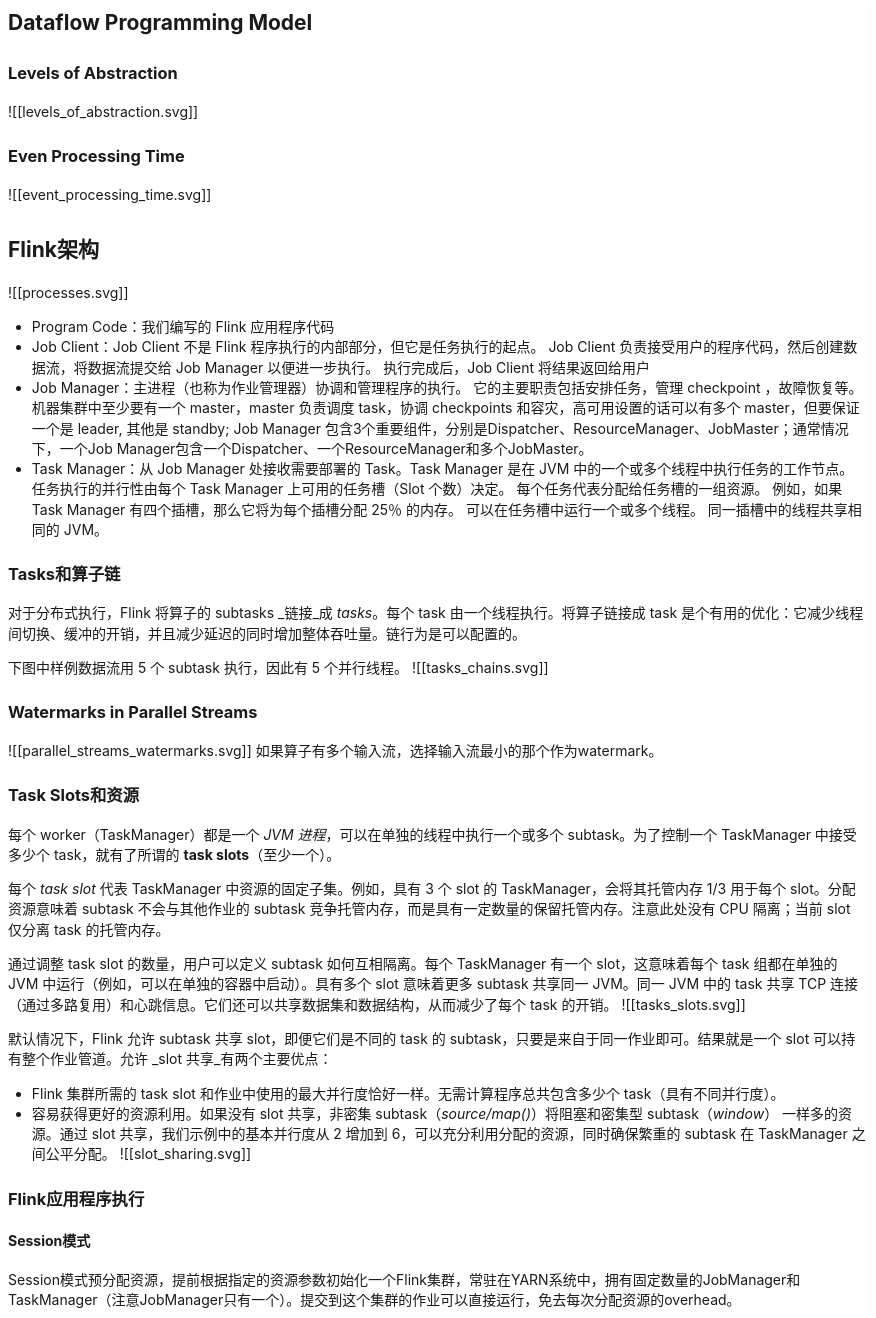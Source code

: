## Dataflow Programming Model
### Levels of Abstraction
![[levels_of_abstraction.svg]]
### Even Processing Time
![[event_processing_time.svg]]

## Flink架构
![[processes.svg]]  

* Program Code：我们编写的 Flink 应用程序代码
* Job Client：Job Client 不是 Flink 程序执行的内部部分，但它是任务执行的起点。 Job Client 负责接受用户的程序代码，然后创建数据流，将数据流提交给 Job Manager 以便进一步执行。 执行完成后，Job Client 将结果返回给用户
* Job Manager：主进程（也称为作业管理器）协调和管理程序的执行。 它的主要职责包括安排任务，管理 checkpoint ，故障恢复等。机器集群中至少要有一个 master，master 负责调度 task，协调 checkpoints 和容灾，高可用设置的话可以有多个 master，但要保证一个是 leader, 其他是 standby; Job Manager 包含3个重要组件，分别是Dispatcher、ResourceManager、JobMaster；通常情况下，一个Job Manager包含一个Dispatcher、一个ResourceManager和多个JobMaster。
* Task Manager：从 Job Manager 处接收需要部署的 Task。Task Manager 是在 JVM 中的一个或多个线程中执行任务的工作节点。 任务执行的并行性由每个 Task Manager 上可用的任务槽（Slot 个数）决定。 每个任务代表分配给任务槽的一组资源。 例如，如果 Task Manager 有四个插槽，那么它将为每个插槽分配 25％ 的内存。 可以在任务槽中运行一个或多个线程。 同一插槽中的线程共享相同的 JVM。
### Tasks和算子链
对于分布式执行，Flink 将算子的 subtasks _链接_成 _tasks_。每个 task 由一个线程执行。将算子链接成 task 是个有用的优化：它减少线程间切换、缓冲的开销，并且减少延迟的同时增加整体吞吐量。链行为是可以配置的。

下图中样例数据流用 5 个 subtask 执行，因此有 5 个并行线程。
![[tasks_chains.svg]]

### Watermarks in Parallel Streams
![[parallel_streams_watermarks.svg]]
如果算子有多个输入流，选择输入流最小的那个作为watermark。

### Task Slots和资源
每个 worker（TaskManager）都是一个 _JVM 进程_，可以在单独的线程中执行一个或多个 subtask。为了控制一个 TaskManager 中接受多少个 task，就有了所谓的 **task slots**（至少一个）。

每个 _task slot_ 代表 TaskManager 中资源的固定子集。例如，具有 3 个 slot 的 TaskManager，会将其托管内存 1/3 用于每个 slot。分配资源意味着 subtask 不会与其他作业的 subtask 竞争托管内存，而是具有一定数量的保留托管内存。注意此处没有 CPU 隔离；当前 slot 仅分离 task 的托管内存。

通过调整 task slot 的数量，用户可以定义 subtask 如何互相隔离。每个 TaskManager 有一个 slot，这意味着每个 task 组都在单独的 JVM 中运行（例如，可以在单独的容器中启动）。具有多个 slot 意味着更多 subtask 共享同一 JVM。同一 JVM 中的 task 共享 TCP 连接（通过多路复用）和心跳信息。它们还可以共享数据集和数据结构，从而减少了每个 task 的开销。
![[tasks_slots.svg]]

默认情况下，Flink 允许 subtask 共享 slot，即便它们是不同的 task 的 subtask，只要是来自于同一作业即可。结果就是一个 slot 可以持有整个作业管道。允许 _slot 共享_有两个主要优点：

- Flink 集群所需的 task slot 和作业中使用的最大并行度恰好一样。无需计算程序总共包含多少个 task（具有不同并行度）。
- 容易获得更好的资源利用。如果没有 slot 共享，非密集 subtask（_source/map()_）将阻塞和密集型 subtask（_window_） 一样多的资源。通过 slot 共享，我们示例中的基本并行度从 2 增加到 6，可以充分利用分配的资源，同时确保繁重的 subtask 在 TaskManager 之间公平分配。
![[slot_sharing.svg]]
### Flink应用程序执行
#### Session模式
Session模式预分配资源，提前根据指定的资源参数初始化一个Flink集群，常驻在YARN系统中，拥有固定数量的JobManager和TaskManager（注意JobManager只有一个）。提交到这个集群的作业可以直接运行，免去每次分配资源的overhead。
